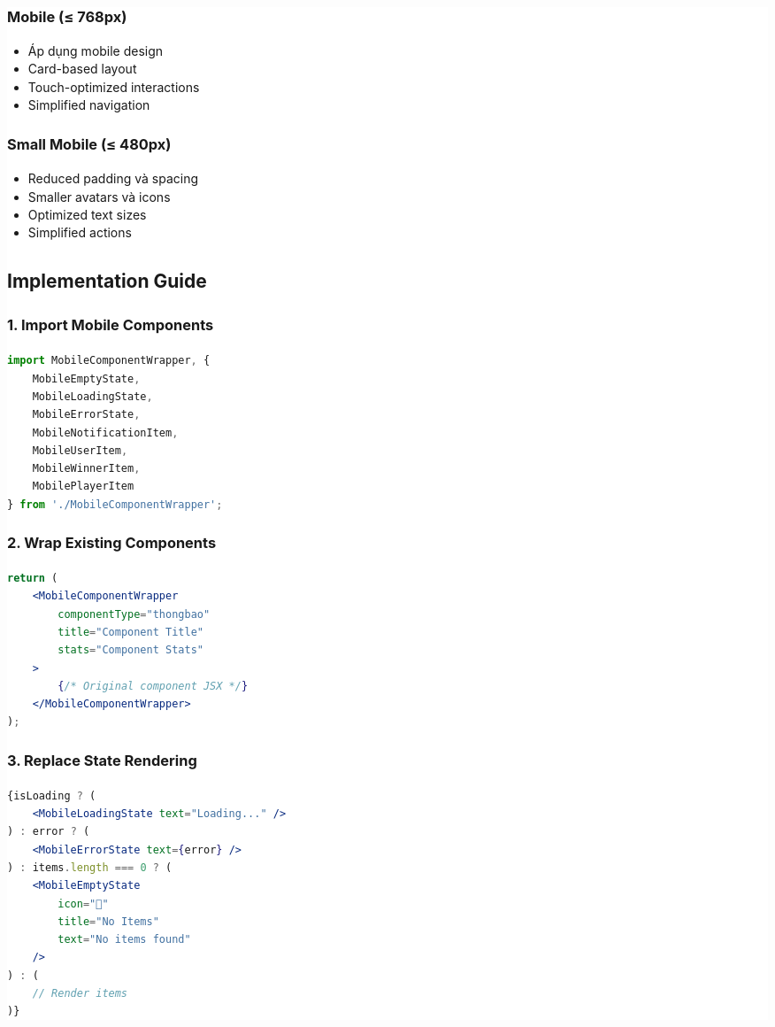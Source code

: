 ### **Mobile (≤ 768px)**
- Áp dụng mobile design
- Card-based layout
- Touch-optimized interactions
- Simplified navigation

### **Small Mobile (≤ 480px)**
- Reduced padding và spacing
- Smaller avatars và icons
- Optimized text sizes
- Simplified actions

## Implementation Guide

### **1. Import Mobile Components**
```jsx
import MobileComponentWrapper, { 
    MobileEmptyState, 
    MobileLoadingState, 
    MobileErrorState,
    MobileNotificationItem,
    MobileUserItem,
    MobileWinnerItem,
    MobilePlayerItem
} from './MobileComponentWrapper';
```

### **2. Wrap Existing Components**
```jsx
return (
    <MobileComponentWrapper 
        componentType="thongbao"
        title="Component Title"
        stats="Component Stats"
    >
        {/* Original component JSX */}
    </MobileComponentWrapper>
);
```

### **3. Replace State Rendering**
```jsx
{isLoading ? (
    <MobileLoadingState text="Loading..." />
) : error ? (
    <MobileErrorState text={error} />
) : items.length === 0 ? (
    <MobileEmptyState 
        icon="📝"
        title="No Items"
        text="No items found"
    />
) : (
    // Render items
)}
```
